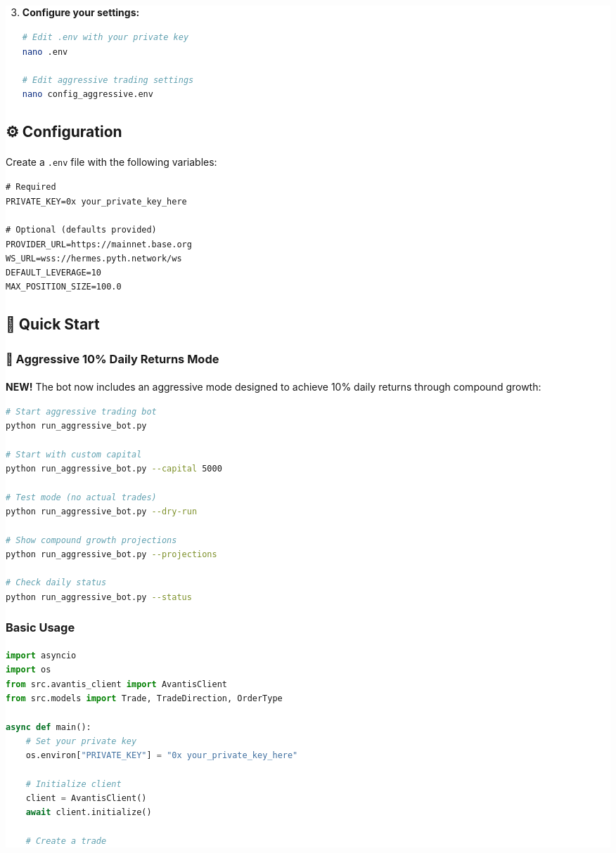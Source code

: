 3. **Configure your settings:**
   ```bash
   # Edit .env with your private key
   nano .env
   
   # Edit aggressive trading settings
   nano config_aggressive.env
   ```

## ⚙️ Configuration

Create a `.env` file with the following variables:

```env
# Required
PRIVATE_KEY=0x your_private_key_here

# Optional (defaults provided)
PROVIDER_URL=https://mainnet.base.org
WS_URL=wss://hermes.pyth.network/ws
DEFAULT_LEVERAGE=10
MAX_POSITION_SIZE=100.0
```

## 🎯 Quick Start

### 🚀 Aggressive 10% Daily Returns Mode

**NEW!** The bot now includes an aggressive mode designed to achieve 10% daily returns through compound growth:

```bash
# Start aggressive trading bot
python run_aggressive_bot.py

# Start with custom capital
python run_aggressive_bot.py --capital 5000

# Test mode (no actual trades)
python run_aggressive_bot.py --dry-run

# Show compound growth projections
python run_aggressive_bot.py --projections

# Check daily status
python run_aggressive_bot.py --status
```

### Basic Usage

```python
import asyncio
import os
from src.avantis_client import AvantisClient
from src.models import Trade, TradeDirection, OrderType

async def main():
    # Set your private key
    os.environ["PRIVATE_KEY"] = "0x your_private_key_here"
    
    # Initialize client
    client = AvantisClient()
    await client.initialize()
    
    # Create a trade
```